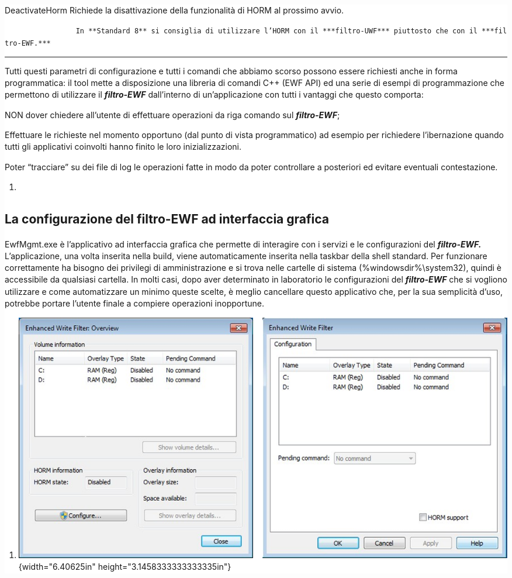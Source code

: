   DeactivateHorm     Richiede la disattivazione della funzionalità di HORM al prossimo avvio.
                     
                     In **Standard 8** si consiglia di utilizzare l’HORM con il ***filtro-UWF*** piuttosto che con il ***filtro-EWF.***
  ----------------------------------------------------------------------------------------------------------------------------------------------------------------------------------------------------------------------------------------------------------------------------------------------------------------------------------------------------------------------------------------------------------------------------------------------------------------------

Tutti questi parametri di configurazione e tutti i comandi che abbiamo
scorso possono essere richiesti anche in forma programmatica: il tool
mette a disposizione una libreria di comandi C++ (EWF API) ed una serie
di esempi di programmazione che permettono di utilizzare il
***filtro-EWF*** dall’interno di un’applicazione con tutti i vantaggi
che questo comporta:

NON dover chiedere all’utente di effettuare operazioni da riga comando
sul ***filtro-EWF***;

Effettuare le richieste nel momento opportuno (dal punto di vista
programmatico) ad esempio per richiedere l’ibernazione quando tutti gli
applicativi coinvolti hanno finito le loro inizializzazioni.

Poter “tracciare” su dei file di log le operazioni fatte in modo da
poter controllare a posteriori ed evitare eventuali contestazione.

1.  

La configurazione del filtro-EWF ad interfaccia grafica 
--------------------------------------------------------

EwfMgmt.exe è l’applicativo ad interfaccia grafica che permette di
interagire con i servizi e le configurazioni del ***filtro-EWF.***
L’applicazione, una volta inserita nella build, viene automaticamente
inserita nella taskbar della shell standard. Per funzionare
correttamente ha bisogno dei privilegi di amministrazione e si trova
nelle cartelle di sistema (%windowsdir%\\system32), quindi è accessibile
da qualsiasi cartella. In molti casi, dopo aver determinato in
laboratorio le configurazioni del ***filtro-EWF*** che si vogliono
utilizzare e come automatizzare un minimo queste scelte, è meglio
cancellare questo applicativo che, per la sua semplicità d’uso, potrebbe
portare l’utente finale a compiere operazioni inopportune.

1.  ![](./img//media/image4.png){width="6.40625in"
    height="3.1458333333333335in"}
